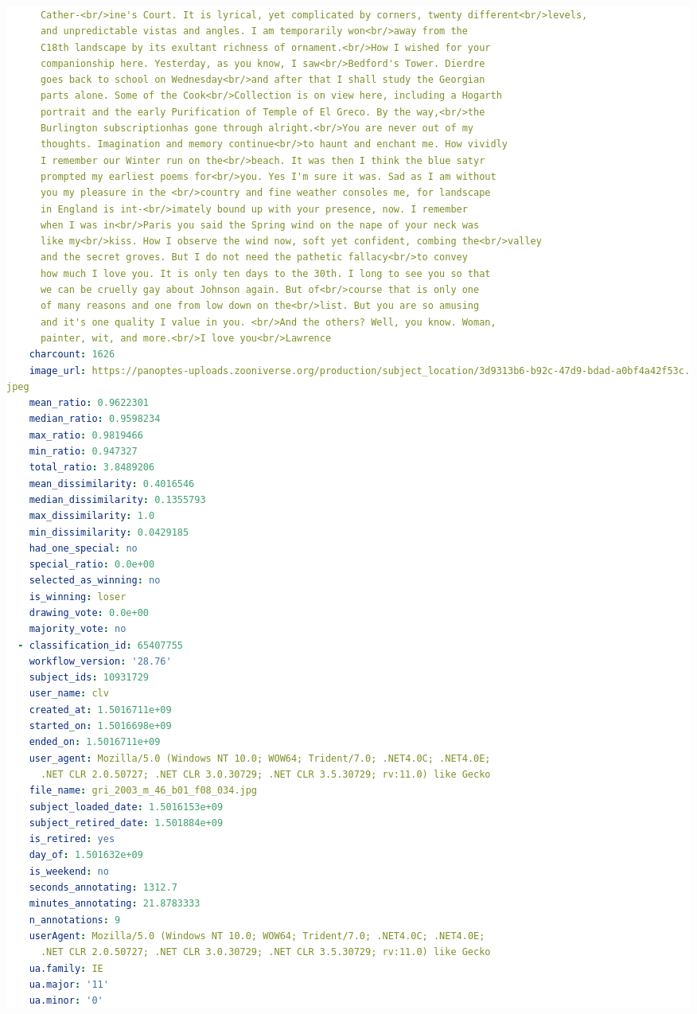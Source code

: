 ```yaml
      Cather-<br/>ine's Court. It is lyrical, yet complicated by corners, twenty different<br/>levels,
      and unpredictable vistas and angles. I am temporarily won<br/>away from the
      C18th landscape by its exultant richness of ornament.<br/>How I wished for your
      companionship here. Yesterday, as you know, I saw<br/>Bedford's Tower. Dierdre
      goes back to school on Wednesday<br/>and after that I shall study the Georgian
      parts alone. Some of the Cook<br/>Collection is on view here, including a Hogarth
      portrait and the early Purification of Temple of El Greco. By the way,<br/>the
      Burlington subscriptionhas gone through alright.<br/>You are never out of my
      thoughts. Imagination and memory continue<br/>to haunt and enchant me. How vividly
      I remember our Winter run on the<br/>beach. It was then I think the blue satyr
      prompted my earliest poems for<br/>you. Yes I'm sure it was. Sad as I am without
      you my pleasure in the <br/>country and fine weather consoles me, for landscape
      in England is int-<br/>imately bound up with your presence, now. I remember
      when I was in<br/>Paris you said the Spring wind on the nape of your neck was
      like my<br/>kiss. How I observe the wind now, soft yet confident, combing the<br/>valley
      and the secret groves. But I do not need the pathetic fallacy<br/>to convey
      how much I love you. It is only ten days to the 30th. I long to see you so that
      we can be cruelly gay about Johnson again. But of<br/>course that is only one
      of many reasons and one from low down on the<br/>list. But you are so amusing
      and it's one quality I value in you. <br/>And the others? Well, you know. Woman,
      painter, wit, and more.<br/>I love you<br/>Lawrence
    charcount: 1626
    image_url: https://panoptes-uploads.zooniverse.org/production/subject_location/3d9313b6-b92c-47d9-bdad-a0bf4a42f53c.jpeg
    mean_ratio: 0.9622301
    median_ratio: 0.9598234
    max_ratio: 0.9819466
    min_ratio: 0.947327
    total_ratio: 3.8489206
    mean_dissimilarity: 0.4016546
    median_dissimilarity: 0.1355793
    max_dissimilarity: 1.0
    min_dissimilarity: 0.0429185
    had_one_special: no
    special_ratio: 0.0e+00
    selected_as_winning: no
    is_winning: loser
    drawing_vote: 0.0e+00
    majority_vote: no
  - classification_id: 65407755
    workflow_version: '28.76'
    subject_ids: 10931729
    user_name: clv
    created_at: 1.5016711e+09
    started_on: 1.5016698e+09
    ended_on: 1.5016711e+09
    user_agent: Mozilla/5.0 (Windows NT 10.0; WOW64; Trident/7.0; .NET4.0C; .NET4.0E;
      .NET CLR 2.0.50727; .NET CLR 3.0.30729; .NET CLR 3.5.30729; rv:11.0) like Gecko
    file_name: gri_2003_m_46_b01_f08_034.jpg
    subject_loaded_date: 1.5016153e+09
    subject_retired_date: 1.501884e+09
    is_retired: yes
    day_of: 1.501632e+09
    is_weekend: no
    seconds_annotating: 1312.7
    minutes_annotating: 21.8783333
    n_annotations: 9
    userAgent: Mozilla/5.0 (Windows NT 10.0; WOW64; Trident/7.0; .NET4.0C; .NET4.0E;
      .NET CLR 2.0.50727; .NET CLR 3.0.30729; .NET CLR 3.5.30729; rv:11.0) like Gecko
    ua.family: IE
    ua.major: '11'
    ua.minor: '0'
```